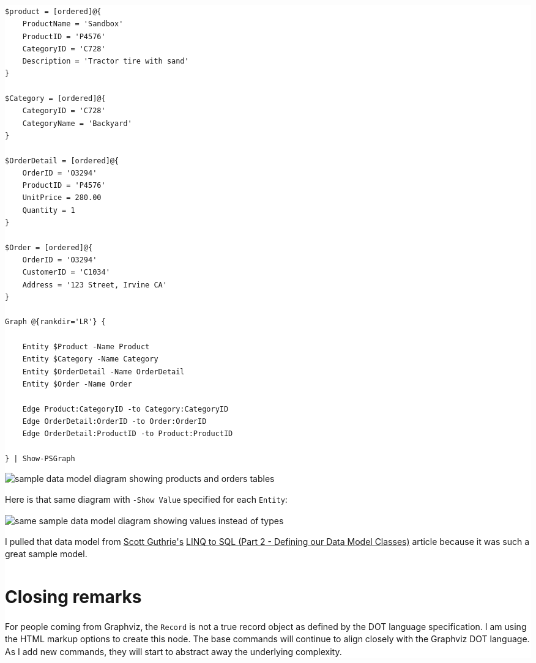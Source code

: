     $product = [ordered]@{
        ProductName = 'Sandbox'
        ProductID = 'P4576'
        CategoryID = 'C728'
        Description = 'Tractor tire with sand'
    }

    $Category = [ordered]@{
        CategoryID = 'C728'
        CategoryName = 'Backyard'
    }

    $OrderDetail = [ordered]@{
        OrderID = 'O3294'
        ProductID = 'P4576'
        UnitPrice = 280.00
        Quantity = 1
    }

    $Order = [ordered]@{
        OrderID = 'O3294'
        CustomerID = 'C1034'
        Address = '123 Street, Irvine CA'
    }

    Graph @{rankdir='LR'} {

        Entity $Product -Name Product
        Entity $Category -Name Category
        Entity $OrderDetail -Name OrderDetail
        Entity $Order -Name Order

        Edge Product:CategoryID -to Category:CategoryID
        Edge OrderDetail:OrderID -to Order:OrderID
        Edge OrderDetail:ProductID -to Product:ProductID

    } | Show-PSGraph

![sample data model diagram showing products and orders tables](/img/datamodel.png)

Here is that same diagram with `-Show Value` specified for each `Entity`:

![same sample data model diagram showing values instead of types](/img/datamodelvalue.png)

I pulled that data model from [Scott Guthrie's](https://twitter.com/scottgu) [LINQ to SQL (Part 2 - Defining our Data Model Classes)](https://weblogs.asp.net/scottgu/linq-to-sql-part-2-defining-our-data-model-classes) article because it was such a great sample model.

# Closing remarks

For people coming from Graphviz, the `Record` is not a true record object as defined by the DOT language specification. I am using the HTML markup options to create this node. The base commands will continue to align closely with the Graphviz DOT language. As I add new commands, they will start to abstract away the underlying complexity.
